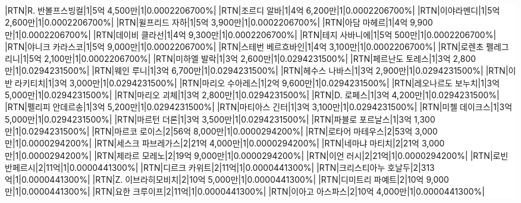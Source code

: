 |RTN|R. 반볼프스빙컬|1|5억 4,500만|1|0.0002206700%|
|RTN|조르디 알바|1|4억 6,200만|1|0.0002206700%|
|RTN|이야라멘디|1|5억 2,600만|1|0.0002206700%|
|RTN|윌프리드 자하|1|5억 3,900만|1|0.0002206700%|
|RTN|아담 마헤르|1|4억 9,900만|1|0.0002206700%|
|RTN|데이비 클라선|1|4억 9,300만|1|0.0002206700%|
|RTN|테지 사바니에|1|5억 500만|1|0.0002206700%|
|RTN|야니크 카라스코|1|5억 9,000만|1|0.0002206700%|
|RTN|스테번 베르흐바인|1|4억 3,100만|1|0.0002206700%|
|RTN|로렌초 펠레그리니|1|5억 2,100만|1|0.0002206700%|
|RTN|미하엘 발락|1|3억 2,600만|1|0.0294231500%|
|RTN|페르난도 토레스|1|3억 2,800만|1|0.0294231500%|
|RTN|웨인 루니|1|3억 6,700만|1|0.0294231500%|
|RTN|헤수스 나바스|1|3억 2,900만|1|0.0294231500%|
|RTN|이반 라키티치|1|3억 3,000만|1|0.0294231500%|
|RTN|마리오 수아레스|1|2억 9,600만|1|0.0294231500%|
|RTN|레오나르도 보누치|1|3억 5,000만|1|0.0294231500%|
|RTN|마리오 괴체|1|3억 2,800만|1|0.0294231500%|
|RTN|D. 로페스|1|3억 4,200만|1|0.0294231500%|
|RTN|펠리피 안데르송|1|3억 5,200만|1|0.0294231500%|
|RTN|마티아스 긴터|1|3억 3,100만|1|0.0294231500%|
|RTN|미첼 데이크스|1|3억 5,000만|1|0.0294231500%|
|RTN|마르턴 더론|1|3억 3,500만|1|0.0294231500%|
|RTN|파블로 포르날스|1|3억 1,300만|1|0.0294231500%|
|RTN|마르코 로이스|2|56억 8,000만|1|0.0000294200%|
|RTN|로타어 마테우스|2|53억 3,000만|1|0.0000294200%|
|RTN|세스크 파브레가스|2|21억 4,000만|1|0.0000294200%|
|RTN|네마냐 마티치|2|21억 3,000만|1|0.0000294200%|
|RTN|제라르 모레노|2|19억 9,000만|1|0.0000294200%|
|RTN|이언 러시|2|21억|1|0.0000294200%|
|RTN|로빈 반페르시|2|11억|1|0.0000441300%|
|RTN|디르크 카위트|2|11억|1|0.0000441300%|
|RTN|크리스티아누 호날두|2|313억|1|0.0000441300%|
|RTN|Z. 이브라히모비치|2|10억 5,000만|1|0.0000441300%|
|RTN|디미트리 파예트|2|10억 9,000만|1|0.0000441300%|
|RTN|요한 크루이프|2|11억|1|0.0000441300%|
|RTN|이아고 아스파스|2|10억 4,000만|1|0.0000441300%|